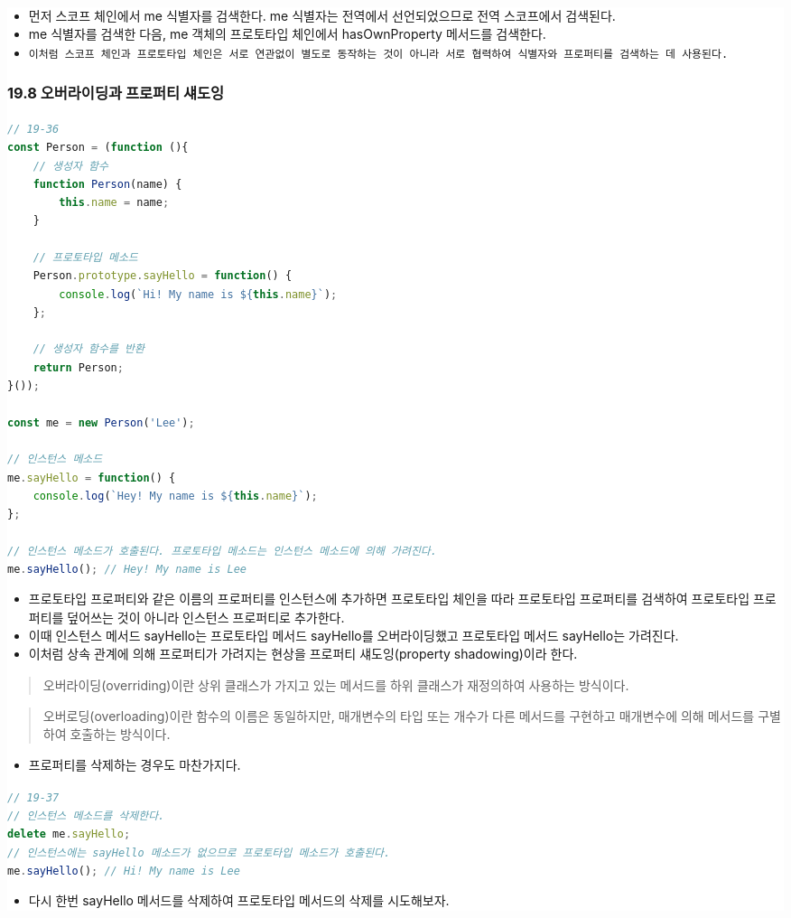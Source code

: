 * 먼저 스코프 체인에서 me 식별자를 검색한다. me 식별자는 전역에서 선언되었으므로 전역 스코프에서 검색된다.
* me 식별자를 검색한 다음, me 객체의 프로토타입 체인에서 hasOwnProperty 메서드를 검색한다.
* `이처럼 스코프 체인과 프로토타입 체인은 서로 연관없이 별도로 동작하는 것이 아니라 서로 협력하여 식별자와 프로퍼티를 검색하는 데 사용된다.`

### 19.8 오버라이딩과 프로퍼티 섀도잉

```javascript
// 19-36
const Person = (function (){
    // 생성자 함수
    function Person(name) {
        this.name = name;
    }

    // 프로토타입 메소드
    Person.prototype.sayHello = function() {
        console.log(`Hi! My name is ${this.name}`);
    };

    // 생성자 함수를 반환
    return Person;
}());

const me = new Person('Lee');

// 인스턴스 메소드
me.sayHello = function() {
    console.log(`Hey! My name is ${this.name}`);
};

// 인스턴스 메소드가 호출된다. 프로토타입 메소드는 인스턴스 메소드에 의해 가려진다.
me.sayHello(); // Hey! My name is Lee
```

* 프로토타입 프로퍼티와 같은 이름의 프로퍼티를 인스턴스에 추가하면 프로토타입 체인을 따라 프로토타입 프로퍼티를 검색하여 프로토타입 프로퍼티를 덮어쓰는 것이 아니라 인스턴스 프로퍼티로 추가한다.
* 이때 인스턴스 메서드 sayHello는 프로토타입 메서드 sayHello를 오버라이딩했고 프로토타입 메서드 sayHello는 가려진다.
* 이처럼 상속 관계에 의해 프로퍼티가 가려지는 현상을 프로퍼티 섀도잉(property shadowing)이라 한다.

> 오버라이딩(overriding)이란 상위 클래스가 가지고 있는 메서드를 하위 클래스가 재정의하여 사용하는 방식이다.

> 오버로딩(overloading)이란 함수의 이름은 동일하지만, 매개변수의 타입 또는 개수가 다른 메서드를 구현하고 매개변수에 의해 메서드를 구별하여 호출하는 방식이다.

* 프로퍼티를 삭제하는 경우도 마찬가지다.

```javascript
// 19-37
// 인스턴스 메소드를 삭제한다.
delete me.sayHello;
// 인스턴스에는 sayHello 메소드가 없으므로 프로토타입 메소드가 호출된다.
me.sayHello(); // Hi! My name is Lee
```

* 다시 한번 sayHello 메서드를 삭제하여 프로토타입 메서드의 삭제를 시도해보자.
